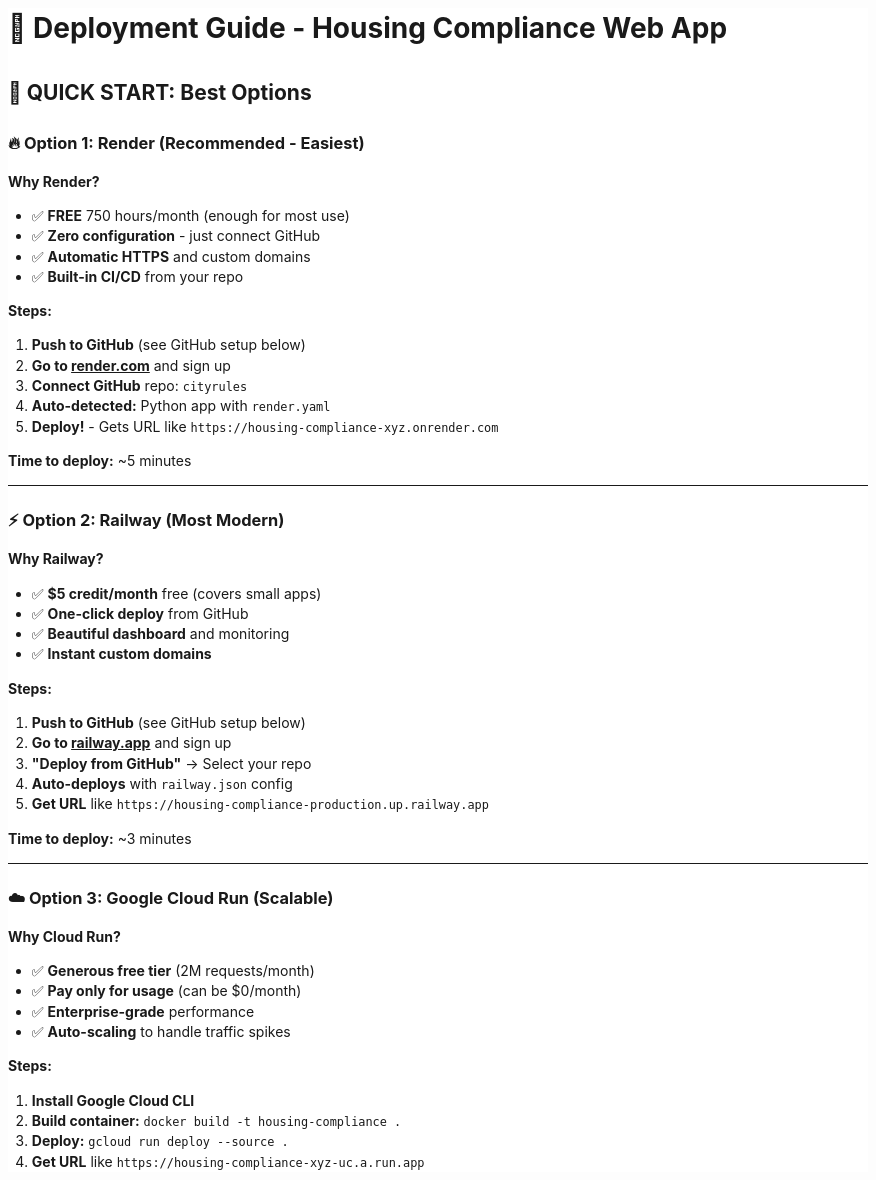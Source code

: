 # 🚀 Deployment Guide - Housing Compliance Web App

## 🎯 **QUICK START: Best Options**

### **🔥 Option 1: Render (Recommended - Easiest)**

**Why Render?**
- ✅ **FREE** 750 hours/month (enough for most use)
- ✅ **Zero configuration** - just connect GitHub
- ✅ **Automatic HTTPS** and custom domains
- ✅ **Built-in CI/CD** from your repo

**Steps:**
1. **Push to GitHub** (see GitHub setup below)
2. **Go to [render.com](https://render.com)** and sign up
3. **Connect GitHub** repo: `cityrules`
4. **Auto-detected:** Python app with `render.yaml`
5. **Deploy!** - Gets URL like `https://housing-compliance-xyz.onrender.com`

**Time to deploy:** ~5 minutes

---

### **⚡ Option 2: Railway (Most Modern)**

**Why Railway?**
- ✅ **$5 credit/month** free (covers small apps)
- ✅ **One-click deploy** from GitHub
- ✅ **Beautiful dashboard** and monitoring
- ✅ **Instant custom domains**

**Steps:**
1. **Push to GitHub** (see GitHub setup below)
2. **Go to [railway.app](https://railway.app)** and sign up
3. **"Deploy from GitHub"** → Select your repo
4. **Auto-deploys** with `railway.json` config
5. **Get URL** like `https://housing-compliance-production.up.railway.app`

**Time to deploy:** ~3 minutes

---

### **☁️ Option 3: Google Cloud Run (Scalable)**

**Why Cloud Run?**
- ✅ **Generous free tier** (2M requests/month)
- ✅ **Pay only for usage** (can be $0/month)
- ✅ **Enterprise-grade** performance
- ✅ **Auto-scaling** to handle traffic spikes

**Steps:**
1. **Install Google Cloud CLI**
2. **Build container:** `docker build -t housing-compliance .`
3. **Deploy:** `gcloud run deploy --source .`
4. **Get URL** like `https://housing-compliance-xyz-uc.a.run.app`
